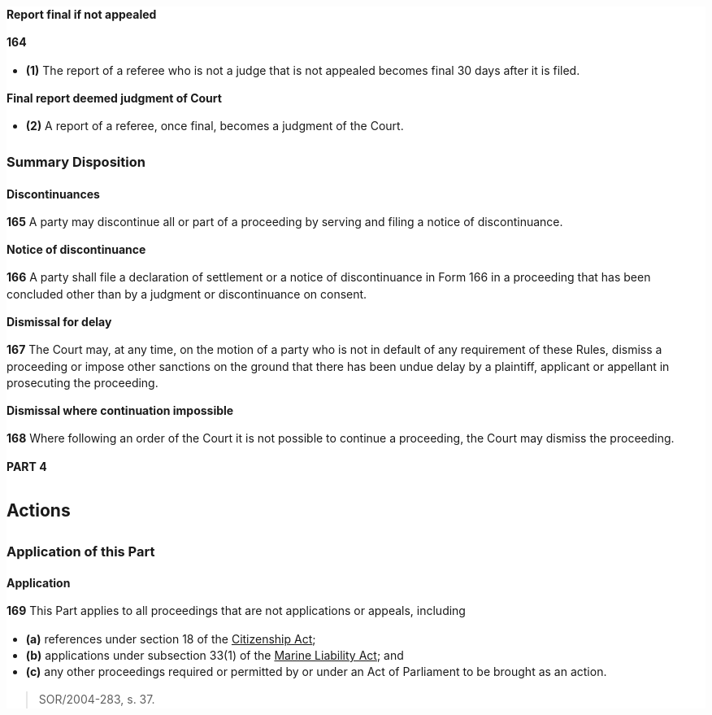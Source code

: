 
**Report final if not appealed**

**164** 

- **(1)** The report of a referee who is not a judge that is not appealed becomes final 30 days after it is filed.

**Final report deemed judgment of Court**

- **(2)** A report of a referee, once final, becomes a judgment of the Court.




### Summary Disposition



**Discontinuances**

**165** A party may discontinue all or part of a proceeding by serving and filing a notice of discontinuance.




**Notice of discontinuance**

**166** A party shall file a declaration of settlement or a notice of discontinuance in Form 166 in a proceeding that has been concluded other than by a judgment or discontinuance on consent.




**Dismissal for delay**

**167** The Court may, at any time, on the motion of a party who is not in default of any requirement of these Rules, dismiss a proceeding or impose other sanctions on the ground that there has been undue delay by a plaintiff, applicant or appellant in prosecuting the proceeding.




**Dismissal where continuation impossible**

**168** Where following an order of the Court it is not possible to continue a proceeding, the Court may dismiss the proceeding.




**PART 4** 
## Actions



### Application of this Part



**Application**

**169** This Part applies to all proceedings that are not applications or appeals, including
- **(a)** references under section 18 of the [Citizenship Act](/en/Acts/Revised%20Statutes%20of%20Canada/C/C-29.md);
- **(b)** applications under subsection 33(1) of the [Marine Liability Act](/en/Acts/Statutes%20of%20Canada/2001/c.%206.md); and
- **(c)** any other proceedings required or permitted by or under an Act of Parliament to be brought as an action.
> SOR/2004-283, s. 37.

